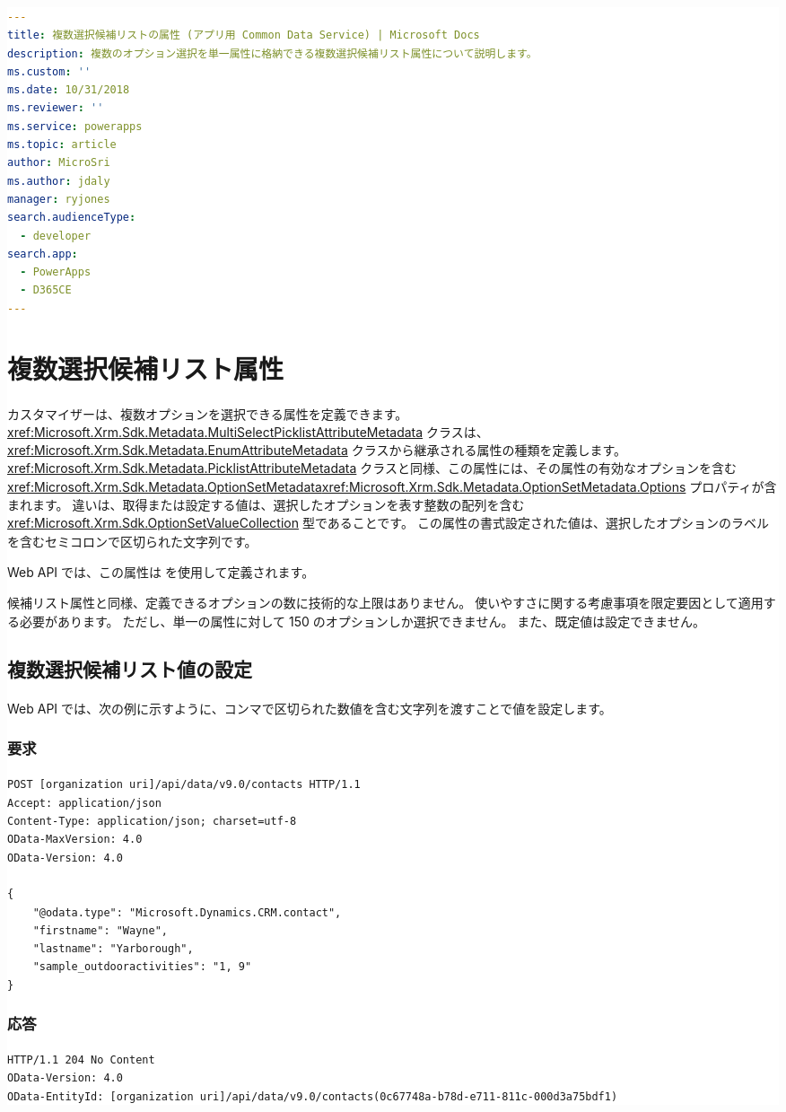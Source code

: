 ```yaml
---
title: 複数選択候補リストの属性 (アプリ用 Common Data Service) | Microsoft Docs
description: 複数のオプション選択を単一属性に格納できる複数選択候補リスト属性について説明します。
ms.custom: ''
ms.date: 10/31/2018
ms.reviewer: ''
ms.service: powerapps
ms.topic: article
author: MicroSri
ms.author: jdaly
manager: ryjones
search.audienceType:
  - developer
search.app:
  - PowerApps
  - D365CE
---
```

# <a name="multi-select-picklist-attributes"></a>複数選択候補リスト属性

カスタマイザーは、複数オプションを選択できる属性を定義できます。 <xref:Microsoft.Xrm.Sdk.Metadata.MultiSelectPicklistAttributeMetadata> クラスは、<xref:Microsoft.Xrm.Sdk.Metadata.EnumAttributeMetadata> クラスから継承される属性の種類を定義します。 <xref:Microsoft.Xrm.Sdk.Metadata.PicklistAttributeMetadata> クラスと同様、この属性には、その属性の有効なオプションを含む <xref:Microsoft.Xrm.Sdk.Metadata.OptionSetMetadata><xref:Microsoft.Xrm.Sdk.Metadata.OptionSetMetadata.Options> プロパティが含まれます。 違いは、取得または設定する値は、選択したオプションを表す整数の配列を含む <xref:Microsoft.Xrm.Sdk.OptionSetValueCollection> 型であることです。 この属性の書式設定された値は、選択したオプションのラベルを含むセミコロンで区切られた文字列です。

Web API では、この属性は <xref href="Microsoft.Dynamics.CRM.MultiSelectPicklistAttributeMetadata?text=MultiSelectPicklistAttributeMetadata EntityType" /> を使用して定義されます。

候補リスト属性と同様、定義できるオプションの数に技術的な上限はありません。 使いやすさに関する考慮事項を限定要因として適用する必要があります。 ただし、単一の属性に対して 150 のオプションしか選択できません。 また、既定値は設定できません。

## <a name="setting-multi-select-picklist-values"></a>複数選択候補リスト値の設定

Web API では、次の例に示すように、コンマで区切られた数値を含む文字列を渡すことで値を設定します。
### <a name="request"></a>要求
```http
POST [organization uri]/api/data/v9.0/contacts HTTP/1.1
Accept: application/json
Content-Type: application/json; charset=utf-8
OData-MaxVersion: 4.0
OData-Version: 4.0

{
    "@odata.type": "Microsoft.Dynamics.CRM.contact",
    "firstname": "Wayne",
    "lastname": "Yarborough",
    "sample_outdooractivities": "1, 9"
}
```
### <a name="response"></a>応答
```http
HTTP/1.1 204 No Content
OData-Version: 4.0
OData-EntityId: [organization uri]/api/data/v9.0/contacts(0c67748a-b78d-e711-811c-000d3a75bdf1)
```
